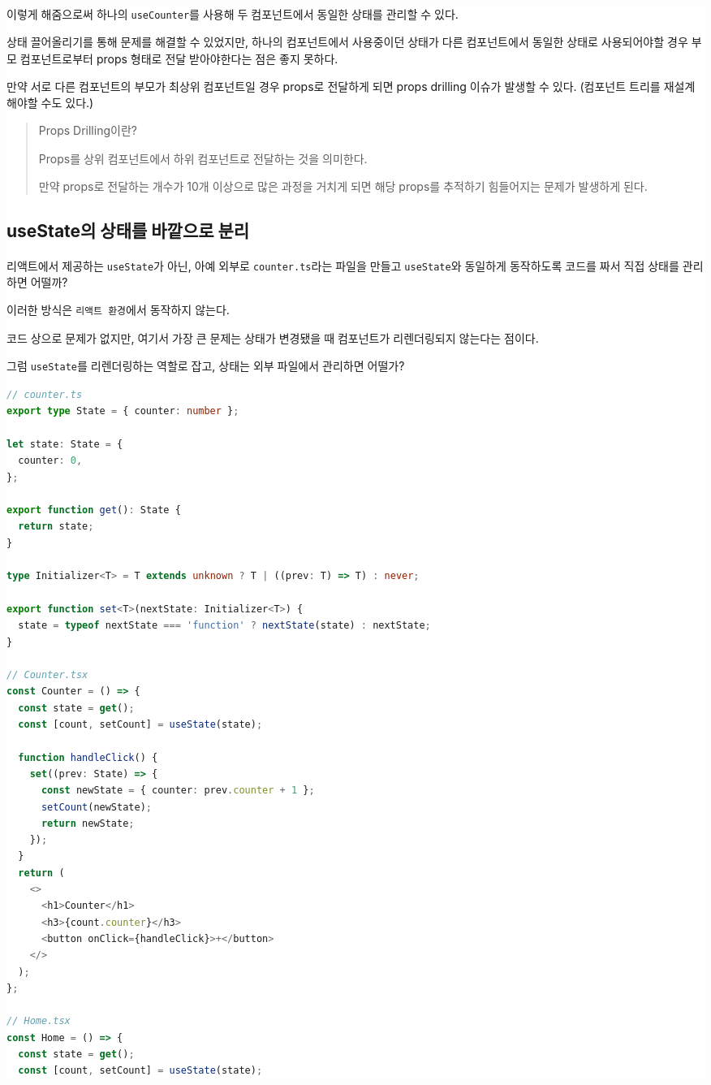이렇게 해줌으로써 하나의 `useCounter`를 사용해 두 컴포넌트에서 동일한 상태를 관리할 수 있다.

상태 끌어올리기를 통해 문제를 해결할 수 있었지만, 하나의 컴포넌트에서 사용중이던 상태가 다른 컴포넌트에서 동일한 상태로 사용되어야할 경우 부모 컴포넌트로부터 props 형태로 전달 받아야한다는 점은 좋지 못하다.

만약 서로 다른 컴포넌트의 부모가 최상위 컴포넌트일 경우 props로 전달하게 되면 props drilling 이슈가 발생할 수 있다. (컴포넌트 트리를 재설계해야할 수도 있다.)

> Props Drilling이란?
>
> Props를 상위 컴포넌트에서 하위 컴포넌트로 전달하는 것을 의미한다.
>
> 만약 props로 전달하는 개수가 10개 이상으로 많은 과정을 거치게 되면 해당 props를 추적하기 힘들어지는 문제가 발생하게 된다.

## useState의 상태를 바깥으로 분리
리액트에서 제공하는 `useState`가 아닌, 아예 외부로 `counter.ts`라는 파일을 만들고 `useState`와 동일하게 동작하도록 코드를 짜서 직접 상태를 관리하면 어떨까?

이러한 방식은 `리액트 환경`에서 동작하지 않는다.

코드 상으로 문제가 없지만, 여기서 가장 큰 문제는 상태가 변경됐을 때 컴포넌트가 리렌더링되지 않는다는 점이다.

그럼 `useState`를 리렌더링하는 역할로 잡고, 상태는 외부 파일에서 관리하면 어떨가?
```ts
// counter.ts
export type State = { counter: number };

let state: State = {
  counter: 0,
};

export function get(): State {
  return state;
}

type Initializer<T> = T extends unknown ? T | ((prev: T) => T) : never;

export function set<T>(nextState: Initializer<T>) {
  state = typeof nextState === 'function' ? nextState(state) : nextState;
}

// Counter.tsx
const Counter = () => {
  const state = get();
  const [count, setCount] = useState(state);

  function handleClick() {
    set((prev: State) => {
      const newState = { counter: prev.counter + 1 };
      setCount(newState);
      return newState;
    });
  }
  return (
    <>
      <h1>Counter</h1>
      <h3>{count.counter}</h3>
      <button onClick={handleClick}>+</button>
    </>
  );
};

// Home.tsx
const Home = () => {
  const state = get();
  const [count, setCount] = useState(state);
```